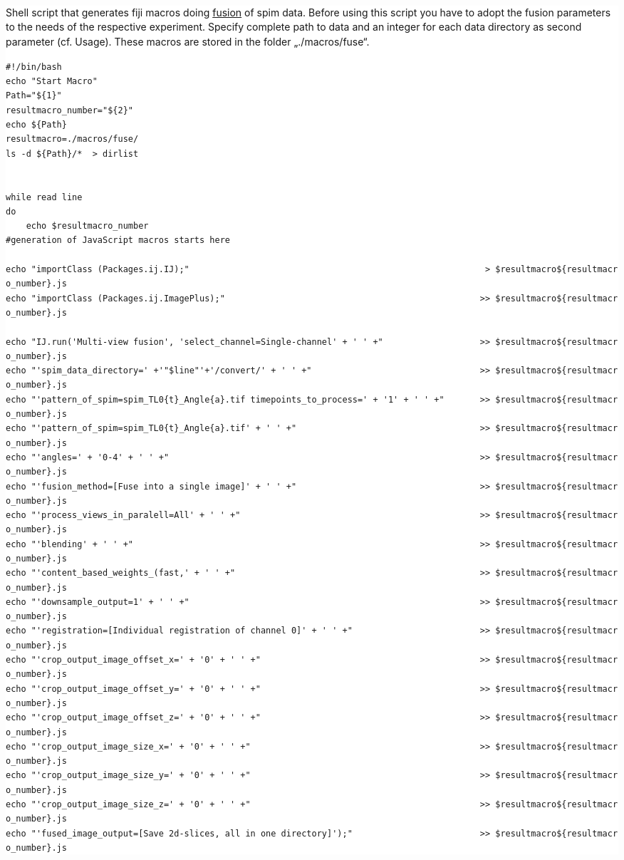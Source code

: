 Shell script that generates fiji macros doing [fusion](http://openspim.org/Fusion) of spim data. Before using this script you have to adopt the fusion parameters to the needs of the respective experiment. Specify complete path to data and an integer for each data directory as second parameter (cf. Usage). These macros are stored in the folder „./macros/fuse“.


    #!/bin/bash
    echo "Start Macro"
    Path="${1}"
    resultmacro_number="${2}"
    echo ${Path}
    resultmacro=./macros/fuse/
    ls -d ${Path}/*  > dirlist


    while read line
    do
        echo $resultmacro_number
    #generation of JavaScript macros starts here

    echo "importClass (Packages.ij.IJ);"                                                          > $resultmacro${resultmacro_number}.js
    echo "importClass (Packages.ij.ImagePlus);"                                                  >> $resultmacro${resultmacro_number}.js

    echo "IJ.run('Multi-view fusion', 'select_channel=Single-channel' + ' ' +"                   >> $resultmacro${resultmacro_number}.js
    echo "'spim_data_directory=' +'"$line"'+'/convert/' + ' ' +"                                 >> $resultmacro${resultmacro_number}.js     
    echo "'pattern_of_spim=spim_TL0{t}_Angle{a}.tif timepoints_to_process=' + '1' + ' ' +"       >> $resultmacro${resultmacro_number}.js
    echo "'pattern_of_spim=spim_TL0{t}_Angle{a}.tif' + ' ' +"                                    >> $resultmacro${resultmacro_number}.js
    echo "'angles=' + '0-4' + ' ' +"                                                             >> $resultmacro${resultmacro_number}.js
    echo "'fusion_method=[Fuse into a single image]' + ' ' +"                                    >> $resultmacro${resultmacro_number}.js
    echo "'process_views_in_paralell=All' + ' ' +"                                               >> $resultmacro${resultmacro_number}.js
    echo "'blending' + ' ' +"                                                                    >> $resultmacro${resultmacro_number}.js
    echo "'content_based_weights_(fast,' + ' ' +"                                                >> $resultmacro${resultmacro_number}.js
    echo "'downsample_output=1' + ' ' +"                                                         >> $resultmacro${resultmacro_number}.js
    echo "'registration=[Individual registration of channel 0]' + ' ' +"                         >> $resultmacro${resultmacro_number}.js
    echo "'crop_output_image_offset_x=' + '0' + ' ' +"                                           >> $resultmacro${resultmacro_number}.js
    echo "'crop_output_image_offset_y=' + '0' + ' ' +"                                           >> $resultmacro${resultmacro_number}.js
    echo "'crop_output_image_offset_z=' + '0' + ' ' +"                                           >> $resultmacro${resultmacro_number}.js
    echo "'crop_output_image_size_x=' + '0' + ' ' +"                                             >> $resultmacro${resultmacro_number}.js
    echo "'crop_output_image_size_y=' + '0' + ' ' +"                                             >> $resultmacro${resultmacro_number}.js
    echo "'crop_output_image_size_z=' + '0' + ' ' +"                                             >> $resultmacro${resultmacro_number}.js
    echo "'fused_image_output=[Save 2d-slices, all in one directory]');"                         >> $resultmacro${resultmacro_number}.js
